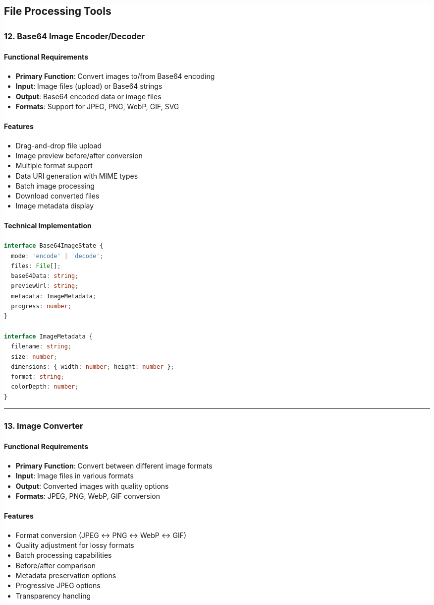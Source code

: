 
## File Processing Tools

### 12. Base64 Image Encoder/Decoder

#### Functional Requirements
- **Primary Function**: Convert images to/from Base64 encoding
- **Input**: Image files (upload) or Base64 strings
- **Output**: Base64 encoded data or image files
- **Formats**: Support for JPEG, PNG, WebP, GIF, SVG

#### Features
- Drag-and-drop file upload
- Image preview before/after conversion
- Multiple format support
- Data URI generation with MIME types
- Batch image processing
- Download converted files
- Image metadata display

#### Technical Implementation
```typescript
interface Base64ImageState {
  mode: 'encode' | 'decode';
  files: File[];
  base64Data: string;
  previewUrl: string;
  metadata: ImageMetadata;
  progress: number;
}

interface ImageMetadata {
  filename: string;
  size: number;
  dimensions: { width: number; height: number };
  format: string;
  colorDepth: number;
}
```

---

### 13. Image Converter

#### Functional Requirements
- **Primary Function**: Convert between different image formats
- **Input**: Image files in various formats
- **Output**: Converted images with quality options
- **Formats**: JPEG, PNG, WebP, GIF conversion

#### Features
- Format conversion (JPEG ↔ PNG ↔ WebP ↔ GIF)
- Quality adjustment for lossy formats
- Batch processing capabilities
- Before/after comparison
- Metadata preservation options
- Progressive JPEG options
- Transparency handling
